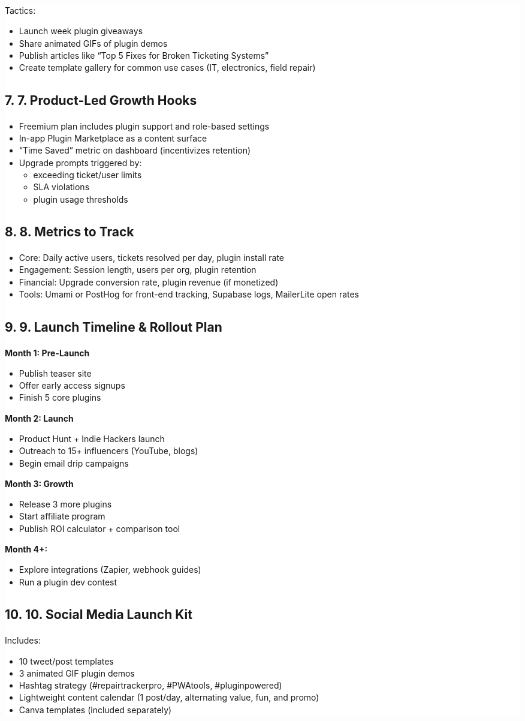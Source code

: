 Tactics:
- Launch week plugin giveaways
- Share animated GIFs of plugin demos
- Publish articles like “Top 5 Fixes for Broken Ticketing Systems”
- Create template gallery for common use cases (IT, electronics, field repair)


## 7. 7. Product-Led Growth Hooks
- Freemium plan includes plugin support and role-based settings
- In-app Plugin Marketplace as a content surface
- “Time Saved” metric on dashboard (incentivizes retention)
- Upgrade prompts triggered by:
    - exceeding ticket/user limits
    - SLA violations
    - plugin usage thresholds


## 8. 8. Metrics to Track
- Core: Daily active users, tickets resolved per day, plugin install rate
- Engagement: Session length, users per org, plugin retention
- Financial: Upgrade conversion rate, plugin revenue (if monetized)
- Tools: Umami or PostHog for front-end tracking, Supabase logs, MailerLite open rates


## 9. 9. Launch Timeline & Rollout Plan
**Month 1: Pre-Launch**
- Publish teaser site
- Offer early access signups
- Finish 5 core plugins

**Month 2: Launch**
- Product Hunt + Indie Hackers launch
- Outreach to 15+ influencers (YouTube, blogs)
- Begin email drip campaigns

**Month 3: Growth**
- Release 3 more plugins
- Start affiliate program
- Publish ROI calculator + comparison tool

**Month 4+:**
- Explore integrations (Zapier, webhook guides)
- Run a plugin dev contest


## 10. 10. Social Media Launch Kit
Includes:
- 10 tweet/post templates
- 3 animated GIF plugin demos
- Hashtag strategy (#repairtrackerpro, #PWAtools, #pluginpowered)
- Lightweight content calendar (1 post/day, alternating value, fun, and promo)
- Canva templates (included separately)

